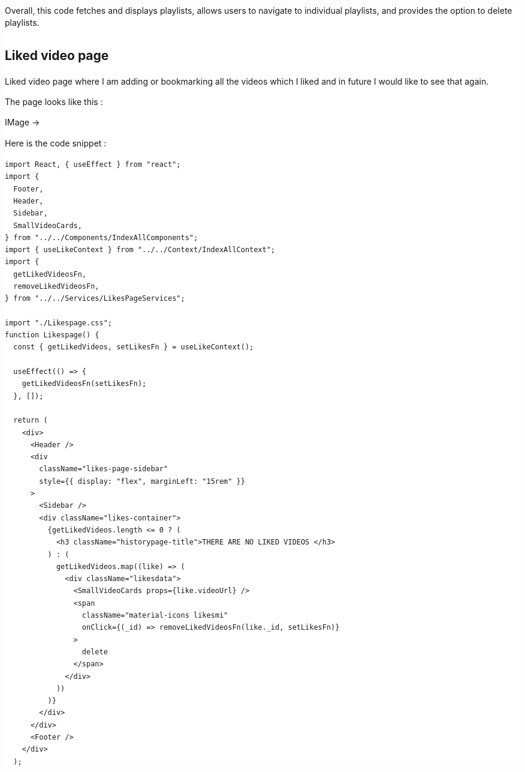 Overall, this code fetches and displays playlists, allows users to navigate to individual playlists, and provides the option to delete playlists.

## Liked video page

Liked video page where I am adding or bookmarking all the videos which I liked and in future I would like to see that again.

The page looks like this  :

IMage ->

Here is the code snippet :

```
import React, { useEffect } from "react";
import {
  Footer,
  Header,
  Sidebar,
  SmallVideoCards,
} from "../../Components/IndexAllComponents";
import { useLikeContext } from "../../Context/IndexAllContext";
import {
  getLikedVideosFn,
  removeLikedVideosFn,
} from "../../Services/LikesPageServices";

import "./Likespage.css";
function Likespage() {
  const { getLikedVideos, setLikesFn } = useLikeContext();

  useEffect(() => {
    getLikedVideosFn(setLikesFn);
  }, []);

  return (
    <div>
      <Header />
      <div
        className="likes-page-sidebar"
        style={{ display: "flex", marginLeft: "15rem" }}
      >
        <Sidebar />
        <div className="likes-container">
          {getLikedVideos.length <= 0 ? (
            <h3 className="historypage-title">THERE ARE NO LIKED VIDEOS </h3>
          ) : (
            getLikedVideos.map((like) => (
              <div className="likesdata">
                <SmallVideoCards props={like.videoUrl} />
                <span
                  className="material-icons likesmi"
                  onClick={(_id) => removeLikedVideosFn(like._id, setLikesFn)}
                >
                  delete
                </span>
              </div>
            ))
          )}
        </div>
      </div>
      <Footer />
    </div>
  );
```